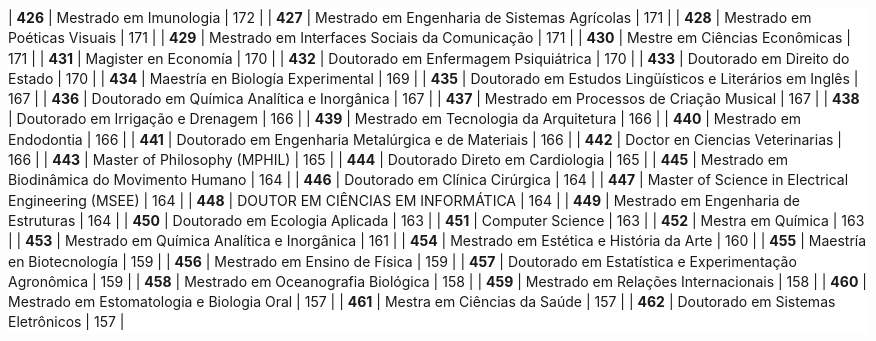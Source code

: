 | **426** | Mestrado em Imunologia                                                              | 172                  |
| **427** | Mestrado em Engenharia de Sistemas Agrícolas                                        | 171                  |
| **428** | Mestrado em Poéticas Visuais                                                        | 171                  |
| **429** | Mestrado em Interfaces Sociais da Comunicação                                       | 171                  |
| **430** | Mestre em Ciências Econômicas                                                       | 171                  |
| **431** | Magister en Economía                                                                | 170                  |
| **432** | Doutorado em Enfermagem Psiquiátrica                                                | 170                  |
| **433** | Doutorado em Direito do Estado                                                      | 170                  |
| **434** | Maestría en Biología Experimental                                                   | 169                  |
| **435** | Doutorado em Estudos Lingüísticos e Literários em Inglês                            | 167                  |
| **436** | Doutorado em Química Analítica e Inorgânica                                         | 167                  |
| **437** | Mestrado em Processos de Criação Musical                                            | 167                  |
| **438** | Doutorado em Irrigação e Drenagem                                                   | 166                  |
| **439** | Mestrado em Tecnologia da Arquitetura                                               | 166                  |
| **440** | Mestrado em Endodontia                                                              | 166                  |
| **441** | Doutorado em Engenharia Metalúrgica e de Materiais                                  | 166                  |
| **442** | Doctor en Ciencias Veterinarias                                                     | 166                  |
| **443** | Master of Philosophy (MPHIL)                                                        | 165                  |
| **444** | Doutorado Direto em Cardiologia                                                     | 165                  |
| **445** | Mestrado em Biodinâmica do Movimento Humano                                         | 164                  |
| **446** | Doutorado em Clínica Cirúrgica                                                      | 164                  |
| **447** | Master of Science in Electrical Engineering (MSEE)                                  | 164                  |
| **448** | DOUTOR EM CIÊNCIAS EM INFORMÁTICA                                                   | 164                  |
| **449** | Mestrado em Engenharia de Estruturas                                                | 164                  |
| **450** | Doutorado em Ecologia Aplicada                                                      | 163                  |
| **451** | Computer Science                                                                    | 163                  |
| **452** | Mestra em Química                                                                   | 163                  |
| **453** | Mestrado em Química Analítica e Inorgânica                                          | 161                  |
| **454** | Mestrado em Estética e História da Arte                                             | 160                  |
| **455** | Maestría en Biotecnología                                                           | 159                  |
| **456** | Mestrado em Ensino de Física                                                        | 159                  |
| **457** | Doutorado em Estatística e Experimentação Agronômica                                | 159                  |
| **458** | Mestrado em Oceanografia Biológica                                                  | 158                  |
| **459** | Mestrado em Relações Internacionais                                                 | 158                  |
| **460** | Mestrado em Estomatologia e Biologia Oral                                           | 157                  |
| **461** | Mestra em Ciências da Saúde                                                         | 157                  |
| **462** | Doutorado em Sistemas Eletrônicos                                                   | 157                  |
